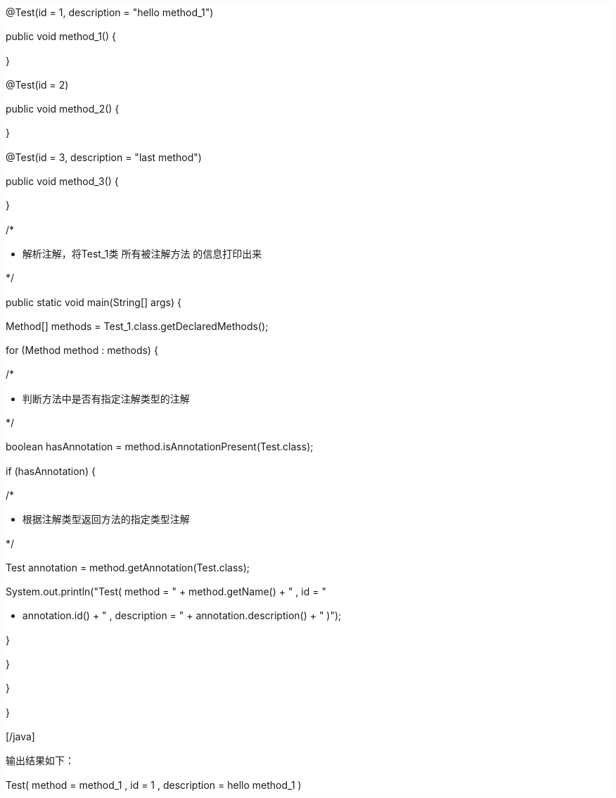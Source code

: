 @Test(id = 1, description = "hello method_1")
      
public void method_1() {
      
}

@Test(id = 2)
      
public void method_2() {
      
}

@Test(id = 3, description = "last method")
      
public void method_3() {
      
}

/*
       
* 解析注解，将Test_1类 所有被注解方法 的信息打印出来
       
*/
      
public static void main(String[] args) {
	  
Method[] methods = Test_1.class.getDeclaredMethods();
	  
for (Method method : methods) {
	      
/*
	       
* 判断方法中是否有指定注解类型的注解
	       
*/
	      
boolean hasAnnotation = method.isAnnotationPresent(Test.class);
	      
if (hasAnnotation) {
		  
/*
		   
* 根据注解类型返回方法的指定类型注解
		   
*/
		  
Test annotation = method.getAnnotation(Test.class);
		  
System.out.println("Test( method = " + method.getName() + " , id = "
			  
+ annotation.id() + " , description = " + annotation.description() + " )");
	      
}
	  
}
      
}

}
  
[/java]
  
输出结果如下：

Test( method = method\_1 , id = 1 , description = hello method\_1 )
  